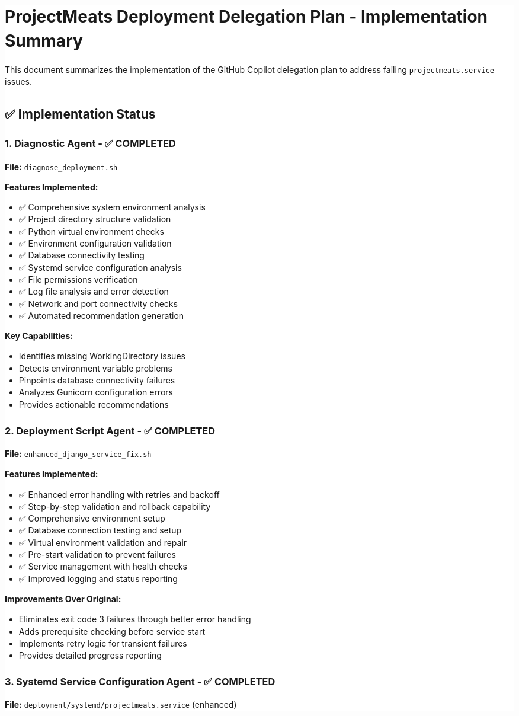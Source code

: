 # ProjectMeats Deployment Delegation Plan - Implementation Summary

This document summarizes the implementation of the GitHub Copilot delegation plan to address failing `projectmeats.service` issues.

## ✅ Implementation Status

### 1. Diagnostic Agent - ✅ COMPLETED
**File:** `diagnose_deployment.sh`

**Features Implemented:**
- ✅ Comprehensive system environment analysis 
- ✅ Project directory structure validation
- ✅ Python virtual environment checks
- ✅ Environment configuration validation
- ✅ Database connectivity testing
- ✅ Systemd service configuration analysis
- ✅ File permissions verification
- ✅ Log file analysis and error detection
- ✅ Network and port connectivity checks
- ✅ Automated recommendation generation

**Key Capabilities:**
- Identifies missing WorkingDirectory issues
- Detects environment variable problems
- Pinpoints database connectivity failures
- Analyzes Gunicorn configuration errors
- Provides actionable recommendations

### 2. Deployment Script Agent - ✅ COMPLETED
**File:** `enhanced_django_service_fix.sh`

**Features Implemented:**
- ✅ Enhanced error handling with retries and backoff
- ✅ Step-by-step validation and rollback capability
- ✅ Comprehensive environment setup
- ✅ Database connection testing and setup
- ✅ Virtual environment validation and repair
- ✅ Pre-start validation to prevent failures
- ✅ Service management with health checks
- ✅ Improved logging and status reporting

**Improvements Over Original:**
- Eliminates exit code 3 failures through better error handling
- Adds prerequisite checking before service start
- Implements retry logic for transient failures
- Provides detailed progress reporting

### 3. Systemd Service Configuration Agent - ✅ COMPLETED
**File:** `deployment/systemd/projectmeats.service` (enhanced)

